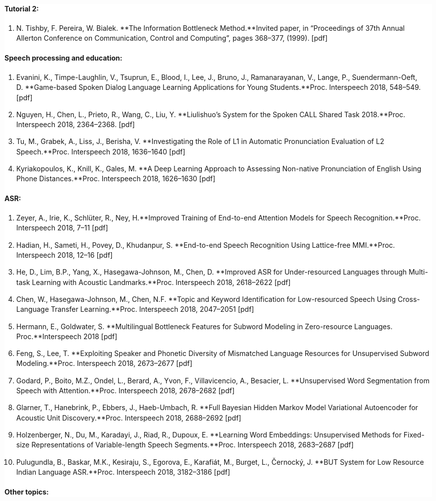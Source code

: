 #### **Tutorial 2:**

1. N. Tishby, F. Pereira, W. Bialek. **The Information Bottleneck Method.**Invited paper, in “Proceedings of 37th Annual Allerton Conference on Communication, Control and Computing”, pages 368–377, (1999). [pdf]


#### **Speech processing and education:**

1. Evanini, K., Timpe-Laughlin, V., Tsuprun, E., Blood, I., Lee, J., Bruno, J., Ramanarayanan, V., Lange, P., Suendermann-Oeft, D. **Game-based Spoken Dialog Language Learning Applications for Young Students.**Proc. Interspeech 2018, 548–549. [pdf]

1. Nguyen, H., Chen, L., Prieto, R., Wang, C., Liu, Y. **Liulishuo’s System for the Spoken CALL Shared Task 2018.**Proc. Interspeech 2018, 2364–2368. [pdf]

1. Tu, M., Grabek, A., Liss, J., Berisha, V. **Investigating the Role of L1 in Automatic Pronunciation Evaluation of L2 Speech.**Proc. Interspeech 2018, 1636–1640 [pdf]

1. Kyriakopoulos, K., Knill, K., Gales, M. **A Deep Learning Approach to Assessing Non-native Pronunciation of English Using Phone Distances.**Proc. Interspeech 2018, 1626–1630 [pdf]


#### **ASR:**

1. Zeyer, A., Irie, K., Schlüter, R., Ney, H.**Improved Training of End-to-end Attention Models for Speech Recognition.**Proc. Interspeech 2018, 7–11 [pdf]

1. Hadian, H., Sameti, H., Povey, D., Khudanpur, S. **End-to-end Speech Recognition Using Lattice-free MMI.**Proc. Interspeech 2018, 12–16 [pdf]

1. He, D., Lim, B.P., Yang, X., Hasegawa-Johnson, M., Chen, D. **Improved ASR for Under-resourced Languages through Multi-task Learning with Acoustic Landmarks.**Proc. Interspeech 2018, 2618–2622 [pdf]

1. Chen, W., Hasegawa-Johnson, M., Chen, N.F. **Topic and Keyword Identification for Low-resourced Speech Using Cross-Language Transfer Learning.**Proc. Interspeech 2018, 2047–2051 [pdf]

1. Hermann, E., Goldwater, S. **Multilingual Bottleneck Features for Subword Modeling in Zero-resource Languages. Proc.**Interspeech 2018 [pdf]

1. Feng, S., Lee, T. **Exploiting Speaker and Phonetic Diversity of Mismatched Language Resources for Unsupervised Subword Modeling.**Proc. Interspeech 2018, 2673–2677 [pdf]

1. Godard, P., Boito, M.Z., Ondel, L., Berard, A., Yvon, F., Villavicencio, A., Besacier, L. **Unsupervised Word Segmentation from Speech with Attention.**Proc. Interspeech 2018, 2678–2682 [pdf]

1. Glarner, T., Hanebrink, P., Ebbers, J., Haeb-Umbach, R. **Full Bayesian Hidden Markov Model Variational Autoencoder for Acoustic Unit Discovery.**Proc. Interspeech 2018, 2688–2692 [pdf]

1. Holzenberger, N., Du, M., Karadayi, J., Riad, R., Dupoux, E. **Learning Word Embeddings: Unsupervised Methods for Fixed-size Representations of Variable-length Speech Segments.**Proc. Interspeech 2018, 2683–2687 [pdf]

1. Pulugundla, B., Baskar, M.K., Kesiraju, S., Egorova, E., Karafiát, M., Burget, L., Černocký, J. **BUT System for Low Resource Indian Language ASR.**Proc. Interspeech 2018, 3182–3186 [pdf]


#### **Other topics:**
